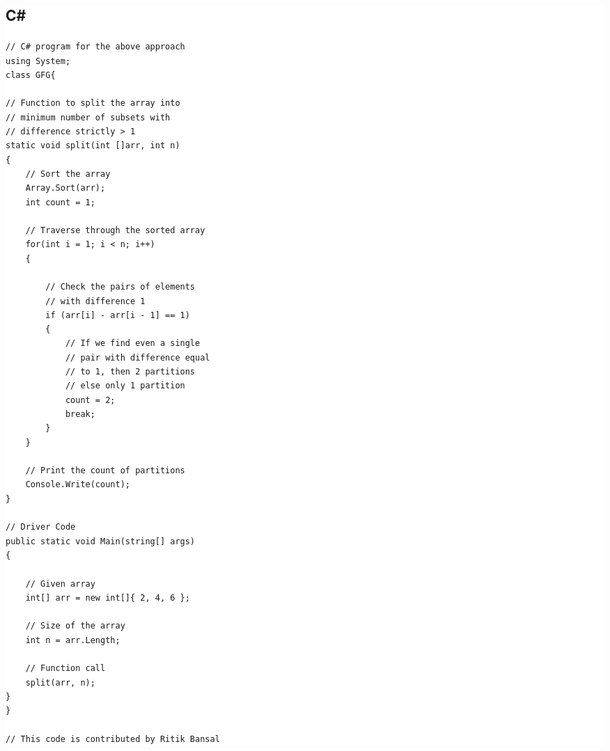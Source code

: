 ## C#

```
// C# program for the above approach
using System;
class GFG{

// Function to split the array into
// minimum number of subsets with
// difference strictly > 1
static void split(int []arr, int n)
{
    // Sort the array
    Array.Sort(arr);
    int count = 1;

    // Traverse through the sorted array
    for(int i = 1; i < n; i++)
    {

        // Check the pairs of elements
        // with difference 1
        if (arr[i] - arr[i - 1] == 1)
        {
            // If we find even a single
            // pair with difference equal
            // to 1, then 2 partitions
            // else only 1 partition
            count = 2;
            break;
        }
    }

    // Print the count of partitions
    Console.Write(count);
}

// Driver Code
public static void Main(string[] args)
{

    // Given array
    int[] arr = new int[]{ 2, 4, 6 };

    // Size of the array
    int n = arr.Length;

    // Function call
    split(arr, n);
}
}

// This code is contributed by Ritik Bansal
```
